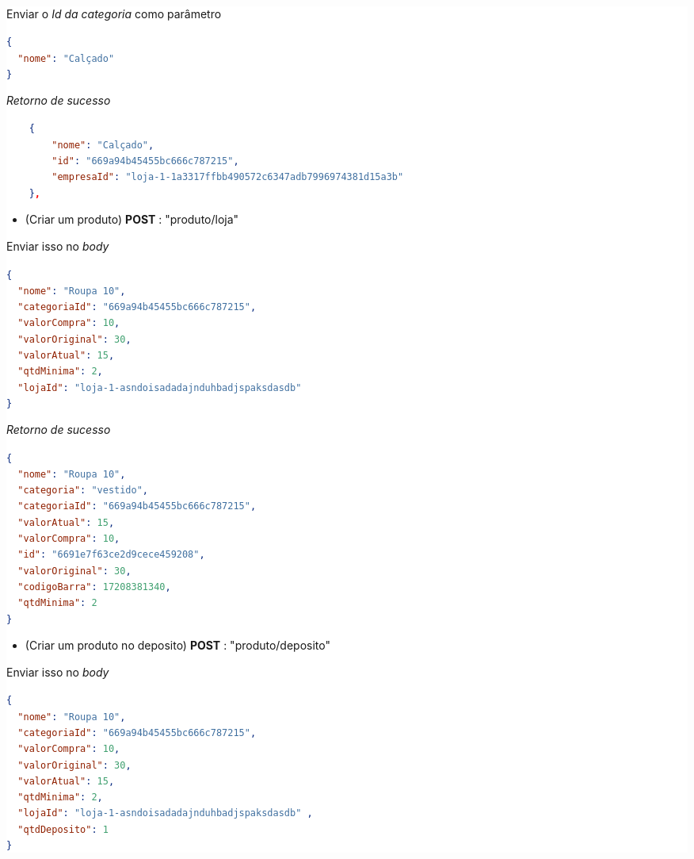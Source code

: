 Enviar o _Id da categoria_ como parâmetro

```json
{
  "nome": "Calçado"
}
```

_Retorno de sucesso_

```json
    {
        "nome": "Calçado",
        "id": "669a94b45455bc666c787215",
        "empresaId": "loja-1-1a3317ffbb490572c6347adb7996974381d15a3b"
    },

```

- (Criar um produto) **POST** : "produto/loja"

Enviar isso no _body_

```json
{
  "nome": "Roupa 10",
  "categoriaId": "669a94b45455bc666c787215",
  "valorCompra": 10,
  "valorOriginal": 30,
  "valorAtual": 15,
  "qtdMinima": 2,
  "lojaId": "loja-1-asndoisadadajnduhbadjspaksdasdb" 
}
```

_Retorno de sucesso_

```json
{
  "nome": "Roupa 10",
  "categoria": "vestido",
  "categoriaId": "669a94b45455bc666c787215",
  "valorAtual": 15,
  "valorCompra": 10,
  "id": "6691e7f63ce2d9cece459208",
  "valorOriginal": 30,
  "codigoBarra": 17208381340,
  "qtdMinima": 2
}
```

- (Criar um produto no deposito) **POST** : "produto/deposito"

Enviar isso no _body_

```json
{
  "nome": "Roupa 10",
  "categoriaId": "669a94b45455bc666c787215",
  "valorCompra": 10,
  "valorOriginal": 30,
  "valorAtual": 15,
  "qtdMinima": 2,
  "lojaId": "loja-1-asndoisadadajnduhbadjspaksdasdb" ,
  "qtdDeposito": 1
}
```
